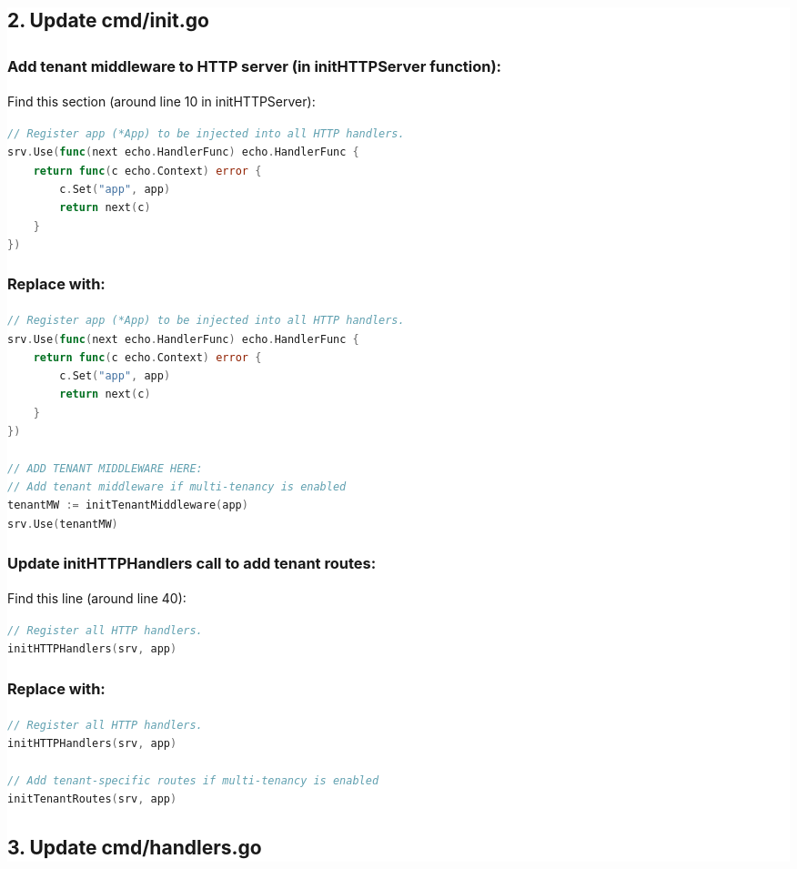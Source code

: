 ## 2. Update cmd/init.go

### Add tenant middleware to HTTP server (in initHTTPServer function):

Find this section (around line 10 in initHTTPServer):
```go
// Register app (*App) to be injected into all HTTP handlers.
srv.Use(func(next echo.HandlerFunc) echo.HandlerFunc {
    return func(c echo.Context) error {
        c.Set("app", app)
        return next(c)
    }
})
```

### Replace with:
```go
// Register app (*App) to be injected into all HTTP handlers.
srv.Use(func(next echo.HandlerFunc) echo.HandlerFunc {
    return func(c echo.Context) error {
        c.Set("app", app)
        return next(c)
    }
})

// ADD TENANT MIDDLEWARE HERE:
// Add tenant middleware if multi-tenancy is enabled
tenantMW := initTenantMiddleware(app)
srv.Use(tenantMW)
```

### Update initHTTPHandlers call to add tenant routes:

Find this line (around line 40):
```go
// Register all HTTP handlers.
initHTTPHandlers(srv, app)
```

### Replace with:
```go
// Register all HTTP handlers.
initHTTPHandlers(srv, app)

// Add tenant-specific routes if multi-tenancy is enabled
initTenantRoutes(srv, app)
```

## 3. Update cmd/handlers.go
